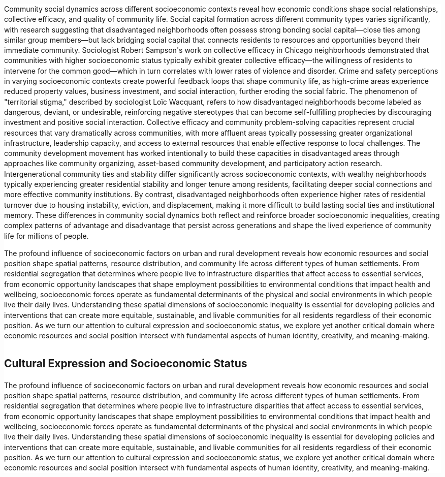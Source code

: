 Community social dynamics across different socioeconomic contexts reveal how economic conditions shape social relationships, collective efficacy, and quality of community life. Social capital formation across different community types varies significantly, with research suggesting that disadvantaged neighborhoods often possess strong bonding social capital—close ties among similar group members—but lack bridging social capital that connects residents to resources and opportunities beyond their immediate community. Sociologist Robert Sampson's work on collective efficacy in Chicago neighborhoods demonstrated that communities with higher socioeconomic status typically exhibit greater collective efficacy—the willingness of residents to intervene for the common good—which in turn correlates with lower rates of violence and disorder. Crime and safety perceptions in varying socioeconomic contexts create powerful feedback loops that shape community life, as high-crime areas experience reduced property values, business investment, and social interaction, further eroding the social fabric. The phenomenon of "territorial stigma," described by sociologist Loïc Wacquant, refers to how disadvantaged neighborhoods become labeled as dangerous, deviant, or undesirable, reinforcing negative stereotypes that can become self-fulfilling prophecies by discouraging investment and positive social interaction. Collective efficacy and community problem-solving capacities represent crucial resources that vary dramatically across communities, with more affluent areas typically possessing greater organizational infrastructure, leadership capacity, and access to external resources that enable effective response to local challenges. The community development movement has worked intentionally to build these capacities in disadvantaged areas through approaches like community organizing, asset-based community development, and participatory action research. Intergenerational community ties and stability differ significantly across socioeconomic contexts, with wealthy neighborhoods typically experiencing greater residential stability and longer tenure among residents, facilitating deeper social connections and more effective community institutions. By contrast, disadvantaged neighborhoods often experience higher rates of residential turnover due to housing instability, eviction, and displacement, making it more difficult to build lasting social ties and institutional memory. These differences in community social dynamics both reflect and reinforce broader socioeconomic inequalities, creating complex patterns of advantage and disadvantage that persist across generations and shape the lived experience of community life for millions of people.

The profound influence of socioeconomic factors on urban and rural development reveals how economic resources and social position shape spatial patterns, resource distribution, and community life across different types of human settlements. From residential segregation that determines where people live to infrastructure disparities that affect access to essential services, from economic opportunity landscapes that shape employment possibilities to environmental conditions that impact health and wellbeing, socioeconomic forces operate as fundamental determinants of the physical and social environments in which people live their daily lives. Understanding these spatial dimensions of socioeconomic inequality is essential for developing policies and interventions that can create more equitable, sustainable, and livable communities for all residents regardless of their economic position. As we turn our attention to cultural expression and socioeconomic status, we explore yet another critical domain where economic resources and social position intersect with fundamental aspects of human identity, creativity, and meaning-making.

## Cultural Expression and Socioeconomic Status

The profound influence of socioeconomic factors on urban and rural development reveals how economic resources and social position shape spatial patterns, resource distribution, and community life across different types of human settlements. From residential segregation that determines where people live to infrastructure disparities that affect access to essential services, from economic opportunity landscapes that shape employment possibilities to environmental conditions that impact health and wellbeing, socioeconomic forces operate as fundamental determinants of the physical and social environments in which people live their daily lives. Understanding these spatial dimensions of socioeconomic inequality is essential for developing policies and interventions that can create more equitable, sustainable, and livable communities for all residents regardless of their economic position. As we turn our attention to cultural expression and socioeconomic status, we explore yet another critical domain where economic resources and social position intersect with fundamental aspects of human identity, creativity, and meaning-making.
